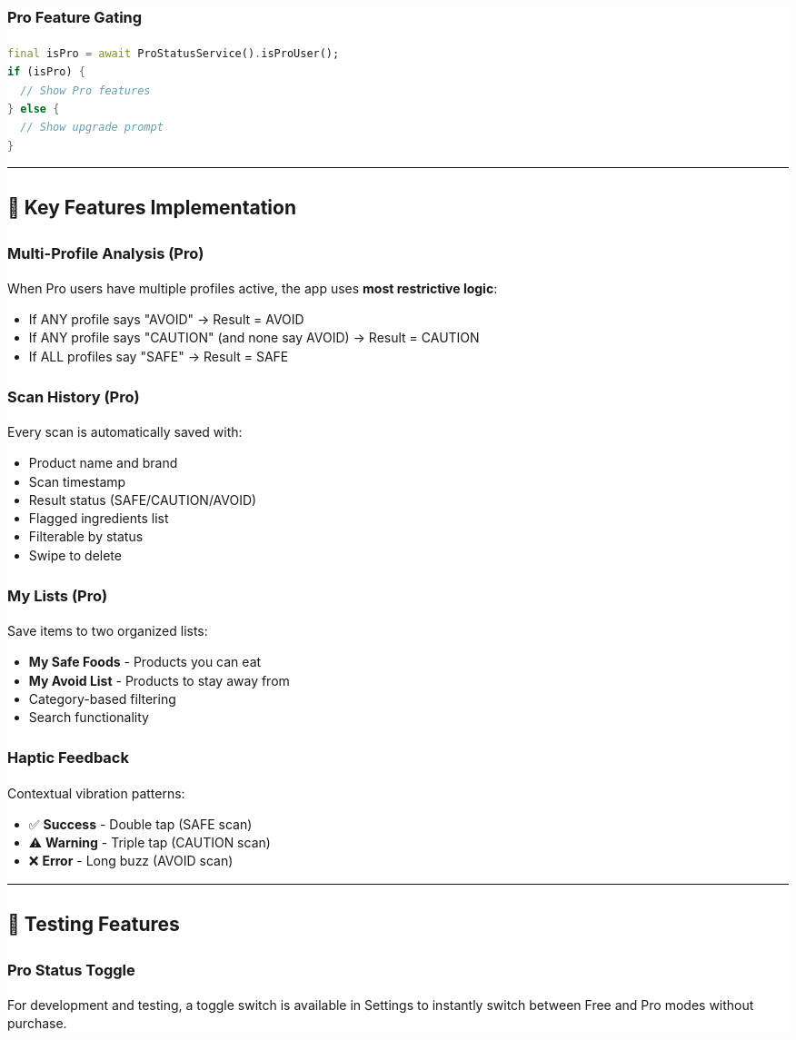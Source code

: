 ### Pro Feature Gating
```dart
final isPro = await ProStatusService().isProUser();
if (isPro) {
  // Show Pro features
} else {
  // Show upgrade prompt
}
```

---

## 🎯 Key Features Implementation

### Multi-Profile Analysis (Pro)
When Pro users have multiple profiles active, the app uses **most restrictive logic**:
- If ANY profile says "AVOID" → Result = AVOID
- If ANY profile says "CAUTION" (and none say AVOID) → Result = CAUTION
- If ALL profiles say "SAFE" → Result = SAFE

### Scan History (Pro)
Every scan is automatically saved with:
- Product name and brand
- Scan timestamp
- Result status (SAFE/CAUTION/AVOID)
- Flagged ingredients list
- Filterable by status
- Swipe to delete

### My Lists (Pro)
Save items to two organized lists:
- **My Safe Foods** - Products you can eat
- **My Avoid List** - Products to stay away from
- Category-based filtering
- Search functionality

### Haptic Feedback
Contextual vibration patterns:
- ✅ **Success** - Double tap (SAFE scan)
- ⚠️ **Warning** - Triple tap (CAUTION scan)
- ❌ **Error** - Long buzz (AVOID scan)

---

## 🧪 Testing Features

### Pro Status Toggle
For development and testing, a toggle switch is available in Settings to instantly switch between Free and Pro modes without purchase.
